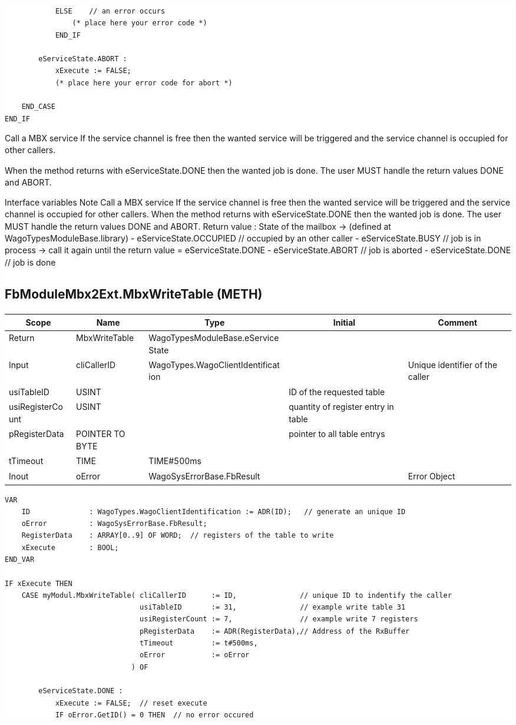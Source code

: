```
            ELSE    // an error occurs
                (* place here your error code *)
            END_IF

        eServiceState.ABORT :
            xExecute := FALSE;
            (* place here your error code for abort *)

    END_CASE
END_IF
```

Call a MBX service If the service channel is free then the wanted service will be triggered and the service channel is occupied for other callers.

When the method returns with eServiceState.DONE then the wanted job is done. The user MUST handle the return values DONE and ABORT.

Interface variables Note Call a MBX service If the service channel is free then the wanted service will be triggered and the service channel is occupied for other callers. When the method returns with eServiceState.DONE then the wanted job is done. The user MUST handle the return values DONE and ABORT. Return value : State of the mailbox -> (defined at WagoTypesModuleBase.library) - eServiceState.OCCUPIED // occupied by an other caller - eServiceState.BUSY // job is in process -> call it again until the return value = eServiceState.DONE - eServiceState.ABORT // job is aborted - eServiceState.DONE // job is done

## FbModuleMbx2Ext.MbxWriteTable (METH)


| Scope | Name | Type | Initial | Comment |
| --- | --- | --- | --- | --- |
| Return | MbxWriteTable | WagoTypesModuleBase.eServiceState |  |  |
| Input | cliCallerID | WagoTypes.WagoClientIdentification |  | Unique identifier of the caller |
| usiTableID | USINT |  | ID of the requested table |
| usiRegisterCount | USINT |  | quantity of register entry in table |
| pRegisterData | POINTER TO BYTE |  | pointer to all table entrys |
| tTimeout | TIME | TIME#500ms |  |
| Inout | oError | WagoSysErrorBase.FbResult |  | Error Object |

```
VAR
    ID              : WagoTypes.WagoClientIdentification := ADR(ID);   // generate an unique ID
    oError          : WagoSysErrorBase.FbResult;
    RegisterData    : ARRAY[0..9] OF WORD;  // registers of the table to write
    xExecute        : BOOL;
END_VAR

IF xExecute THEN
    CASE myModul.MbxWriteTable( cliCallerID      := ID,               // unique ID to indentify the caller
                                usiTableID       := 31,               // example write table 31
                                usiRegisterCount := 7,                // example write 7 registers
                                pRegisterData    := ADR(RegisterData),// Address of the RxBuffer
                                tTimeout         := t#500ms,
                                oError           := oError
                              ) OF

        eServiceState.DONE :
            xExecute := FALSE;  // reset execute
            IF oError.GetID() = 0 THEN  // no error occured
```